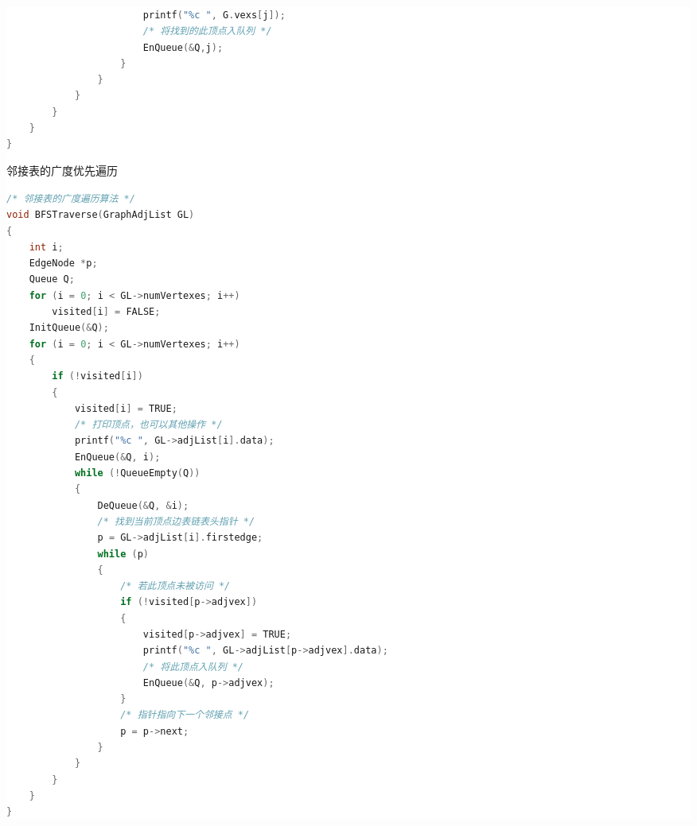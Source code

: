 ```c
                        printf("%c ", G.vexs[j]);    
                        /* 将找到的此顶点入队列 */
                        EnQueue(&Q,j);               
                    }
                }
            }
        }
    }
}
```

邻接表的广度优先遍历

```c
/* 邻接表的广度遍历算法 */
void BFSTraverse(GraphAdjList GL)
{
    int i;
    EdgeNode *p;
    Queue Q;
    for (i = 0; i < GL->numVertexes; i++)
        visited[i] = FALSE;
    InitQueue(&Q);
    for (i = 0; i < GL->numVertexes; i++)
    {
        if (!visited[i])
        {
            visited[i] = TRUE;
            /* 打印顶点，也可以其他操作 */
            printf("%c ", GL->adjList[i].data);    
            EnQueue(&Q, i);
            while (!QueueEmpty(Q))
            {
                DeQueue(&Q, &i);
                /* 找到当前顶点边表链表头指针 */
                p = GL->adjList[i].firstedge;      
                while (p)
                {
                    /* 若此顶点未被访问 */
                    if (!visited[p->adjvex])       
                    {
                        visited[p->adjvex] = TRUE;
                        printf("%c ", GL->adjList[p->adjvex].data);
                        /* 将此顶点入队列 */
                        EnQueue(&Q, p->adjvex);    
                    }
                    /* 指针指向下一个邻接点 */
                    p = p->next;                   
                }
            }
        }
    }
}
```
